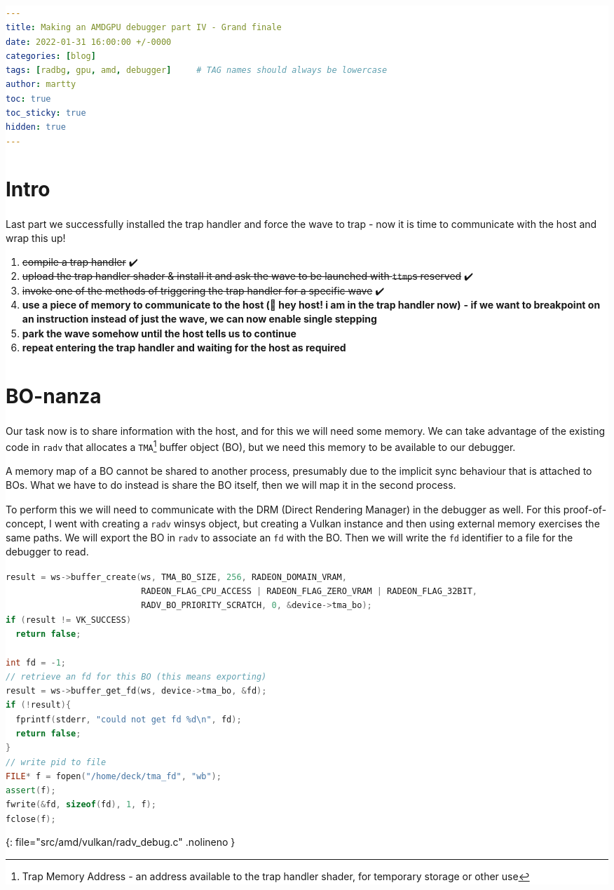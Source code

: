 ```yaml
---
title: Making an AMDGPU debugger part IV - Grand finale
date: 2022-01-31 16:00:00 +/-0000
categories: [blog]
tags: [radbg, gpu, amd, debugger]     # TAG names should always be lowercase
author: martty
toc: true
toc_sticky: true
hidden: true
---
```


# Intro

Last part we successfully installed the trap handler and force the wave to trap - now it is time to communicate with the host and wrap this up!

1. ~~compile a trap handler~~ ✔️
2. ~~upload the trap handler shader & install it and ask the wave to be launched with `ttmp`s reserved~~ ✔️
3. ~~invoke one of the methods of triggering the trap handler for a specific wave~~ ✔️
4. **use a piece of memory to communicate to the host (👋 hey host! i am in the trap handler now)**
    **- if we want to breakpoint on an instruction instead of just the wave, we can now enable single stepping**
5. **park the wave somehow until the host tells us to continue**
6. **repeat entering the trap handler and waiting for the host as required**

# BO-nanza
Our task now is to share information with the host, and for this we will need some memory. We can take advantage of the existing code in `radv` that allocates a `TMA`[^TMA] buffer object (BO), but we need this memory to be available to our debugger.

A memory map of a BO cannot be shared to another process, presumably due to the implicit sync behaviour that is attached to BOs. What we have to do instead is share the BO itself, then we will map it in the second process.

To perform this we will need to communicate with the DRM (Direct Rendering Manager) in the debugger as well. For this proof-of-concept, I went with creating a `radv` winsys object, but creating a Vulkan instance and then using external memory exercises the same paths.
We will export the BO in `radv` to associate an `fd` with the BO. Then we will write the `fd` identifier to a file for the debugger to read.

```cpp
result = ws->buffer_create(ws, TMA_BO_SIZE, 256, RADEON_DOMAIN_VRAM,
                           RADEON_FLAG_CPU_ACCESS | RADEON_FLAG_ZERO_VRAM | RADEON_FLAG_32BIT,
                           RADV_BO_PRIORITY_SCRATCH, 0, &device->tma_bo);
if (result != VK_SUCCESS)
  return false;

int fd = -1;
// retrieve an fd for this BO (this means exporting)
result = ws->buffer_get_fd(ws, device->tma_bo, &fd);
if (!result){
  fprintf(stderr, "could not get fd %d\n", fd);
  return false;
}
// write pid to file
FILE* f = fopen("/home/deck/tma_fd", "wb");
assert(f);
fwrite(&fd, sizeof(fd), 1, f);
fclose(f);
```
{: file="src/amd/vulkan/radv_debug.c" .nolineno }

[^TBA]: Trap Base Address - address of the trap handler shader
[^TMA]: Trap Memory Address - an address available to the trap handler shader, for temporary storage or other use
[^cwsr]: a good reference for writing trap handlers is the [compute wave save/restore](https://github.com/torvalds/linux/blob/master/drivers/gpu/drm/amd/amdkfd/cwsr_trap_handler_gfx10.asm) code.
[^RDNA2]: [RDNA 2 ISA manual](https://developer.amd.com/wp-content/resources/RDNA2_Shader_ISA_November2020.pdf)
[^justworks]: Astute readers will note how unsafe it is that we split setting `mmSQ_IND_INDEX` and writing `mmSQ_IND_DATA` into separate calls - in practice these are not used outside of debugging.  Alternatively writes could be checked, or in the long term, this function can be moved into the kernel.